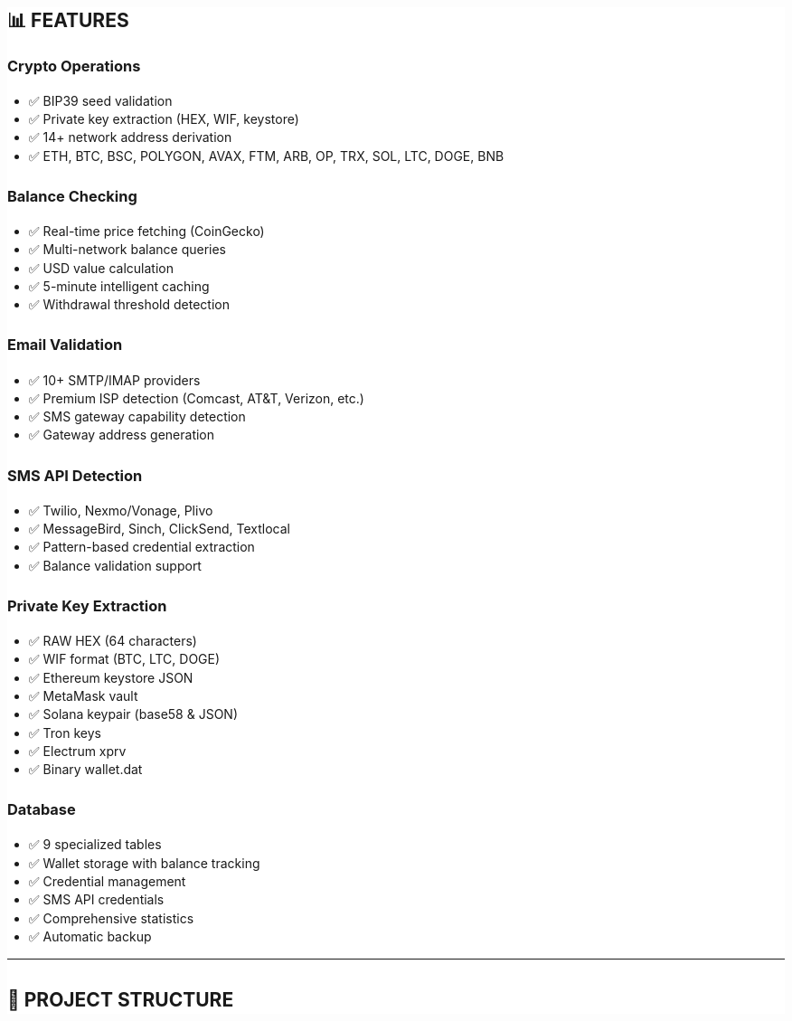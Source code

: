 
## 📊 FEATURES

### Crypto Operations
- ✅ BIP39 seed validation
- ✅ Private key extraction (HEX, WIF, keystore)
- ✅ 14+ network address derivation
- ✅ ETH, BTC, BSC, POLYGON, AVAX, FTM, ARB, OP, TRX, SOL, LTC, DOGE, BNB

### Balance Checking
- ✅ Real-time price fetching (CoinGecko)
- ✅ Multi-network balance queries
- ✅ USD value calculation
- ✅ 5-minute intelligent caching
- ✅ Withdrawal threshold detection

### Email Validation
- ✅ 10+ SMTP/IMAP providers
- ✅ Premium ISP detection (Comcast, AT&T, Verizon, etc.)
- ✅ SMS gateway capability detection
- ✅ Gateway address generation

### SMS API Detection
- ✅ Twilio, Nexmo/Vonage, Plivo
- ✅ MessageBird, Sinch, ClickSend, Textlocal
- ✅ Pattern-based credential extraction
- ✅ Balance validation support

### Private Key Extraction
- ✅ RAW HEX (64 characters)
- ✅ WIF format (BTC, LTC, DOGE)
- ✅ Ethereum keystore JSON
- ✅ MetaMask vault
- ✅ Solana keypair (base58 & JSON)
- ✅ Tron keys
- ✅ Electrum xprv
- ✅ Binary wallet.dat

### Database
- ✅ 9 specialized tables
- ✅ Wallet storage with balance tracking
- ✅ Credential management
- ✅ SMS API credentials
- ✅ Comprehensive statistics
- ✅ Automatic backup

---

## 📁 PROJECT STRUCTURE
